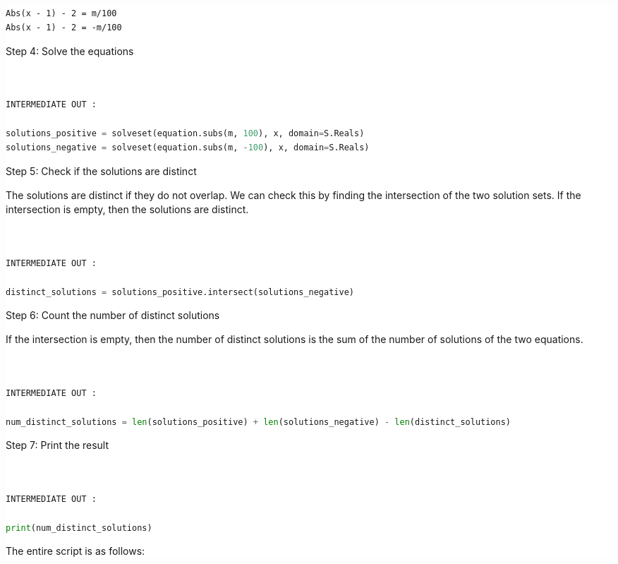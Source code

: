 ```
Abs(x - 1) - 2 = m/100
Abs(x - 1) - 2 = -m/100
```

Step 4: Solve the equations

```python


INTERMEDIATE OUT :

solutions_positive = solveset(equation.subs(m, 100), x, domain=S.Reals)
solutions_negative = solveset(equation.subs(m, -100), x, domain=S.Reals)

```

Step 5: Check if the solutions are distinct

The solutions are distinct if they do not overlap. We can check this by finding the intersection of the two solution sets. If the intersection is empty, then the solutions are distinct.

```python


INTERMEDIATE OUT :

distinct_solutions = solutions_positive.intersect(solutions_negative)

```

Step 6: Count the number of distinct solutions

If the intersection is empty, then the number of distinct solutions is the sum of the number of solutions of the two equations.

```python


INTERMEDIATE OUT :

num_distinct_solutions = len(solutions_positive) + len(solutions_negative) - len(distinct_solutions)

```

Step 7: Print the result

```python


INTERMEDIATE OUT :

print(num_distinct_solutions)

```

The entire script is as follows:
